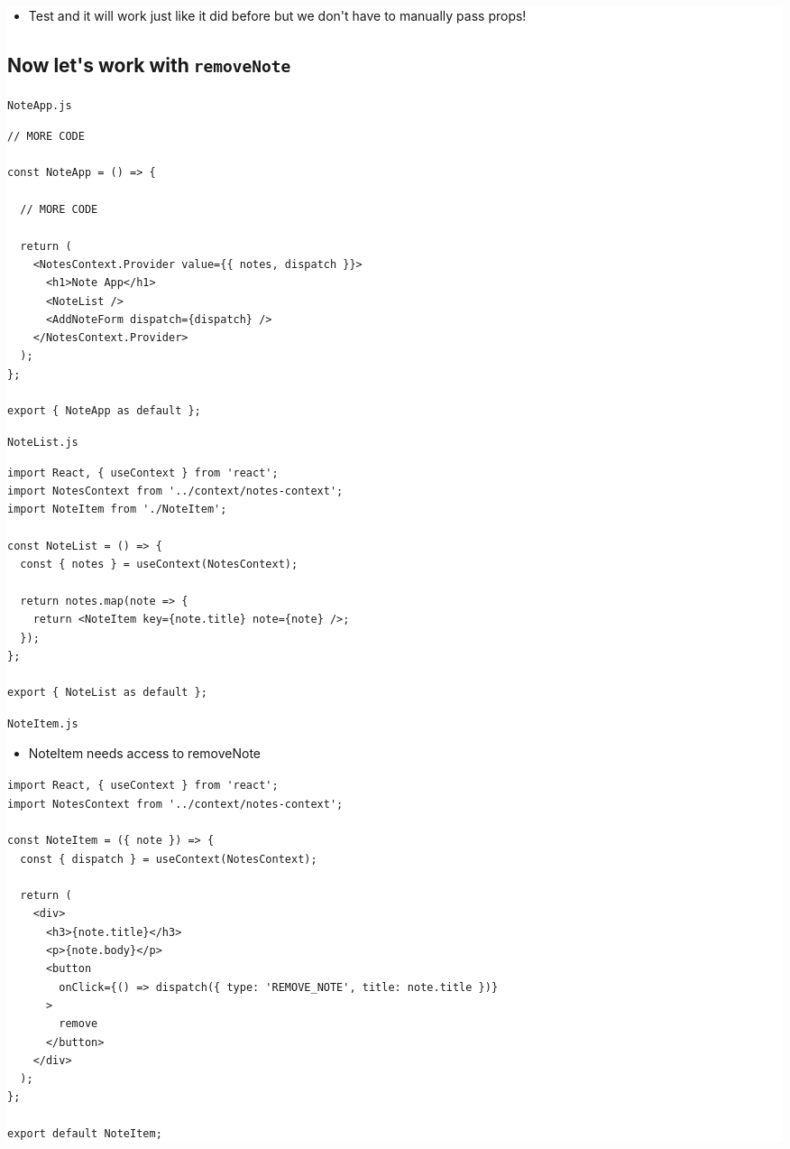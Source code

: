* Test and it will work just like it did before but we don't have to manually pass props!

## Now let's work with `removeNote`
`NoteApp.js`

```
// MORE CODE

const NoteApp = () => {
  
  // MORE CODE

  return (
    <NotesContext.Provider value={{ notes, dispatch }}>
      <h1>Note App</h1>
      <NoteList />
      <AddNoteForm dispatch={dispatch} />
    </NotesContext.Provider>
  );
};

export { NoteApp as default };
```

`NoteList.js`

```
import React, { useContext } from 'react';
import NotesContext from '../context/notes-context';
import NoteItem from './NoteItem';

const NoteList = () => {
  const { notes } = useContext(NotesContext);

  return notes.map(note => {
    return <NoteItem key={note.title} note={note} />;
  });
};

export { NoteList as default };
```

`NoteItem.js`

* NoteItem needs access to removeNote

```
import React, { useContext } from 'react';
import NotesContext from '../context/notes-context';

const NoteItem = ({ note }) => {
  const { dispatch } = useContext(NotesContext);

  return (
    <div>
      <h3>{note.title}</h3>
      <p>{note.body}</p>
      <button
        onClick={() => dispatch({ type: 'REMOVE_NOTE', title: note.title })}
      >
        remove
      </button>
    </div>
  );
};

export default NoteItem;
```